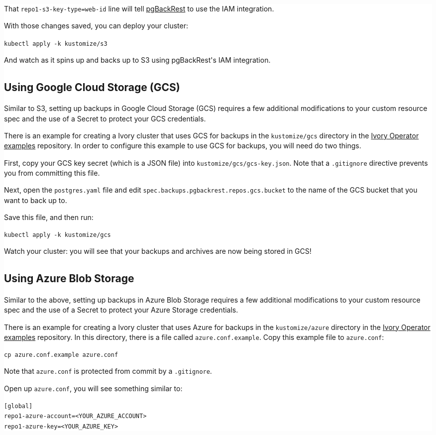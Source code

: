 That `repo1-s3-key-type=web-id` line will tell
[pgBackRest](https://pgbackrest.org/configuration.html#section-repository/option-repo-s3-key-type)
to use the IAM integration.

With those changes saved, you can deploy your cluster:

```
kubectl apply -k kustomize/s3
```

And watch as it spins up and backs up to S3 using pgBackRest's IAM integration.

## Using Google Cloud Storage (GCS)

Similar to S3, setting up backups in Google Cloud Storage (GCS) requires a few additional modifications to your custom resource spec and the use of a Secret to protect your GCS credentials.

There is an example for creating a Ivory cluster that uses GCS for backups in the `kustomize/gcs` directory in the [Ivory Operator examples](https://github.com/ivorysql/ivory-operator-examples/fork) repository. In order to configure this example to use GCS for backups, you will need do two things.

First, copy your GCS key secret (which is a JSON file) into `kustomize/gcs/gcs-key.json`. Note that a `.gitignore` directive prevents you from committing this file.

Next, open the `postgres.yaml` file and edit `spec.backups.pgbackrest.repos.gcs.bucket` to the name of the GCS bucket that you want to back up to.

Save this file, and then run:

```
kubectl apply -k kustomize/gcs
```

Watch your cluster: you will see that your backups and archives are now being stored in GCS!

## Using Azure Blob Storage

Similar to the above, setting up backups in Azure Blob Storage requires a few additional modifications to your custom resource spec and the use of a Secret to protect your Azure Storage credentials.

There is an example for creating a Ivory cluster that uses Azure for backups in the `kustomize/azure` directory in the [Ivory Operator examples](https://github.com/ivorysql/ivory-operator-examples/fork) repository. In this directory, there is a file called `azure.conf.example`. Copy this example file to `azure.conf`:

```
cp azure.conf.example azure.conf
```

Note that `azure.conf` is protected from commit by a `.gitignore`.

Open up `azure.conf`, you will see something similar to:

```
[global]
repo1-azure-account=<YOUR_AZURE_ACCOUNT>
repo1-azure-key=<YOUR_AZURE_KEY>
```
